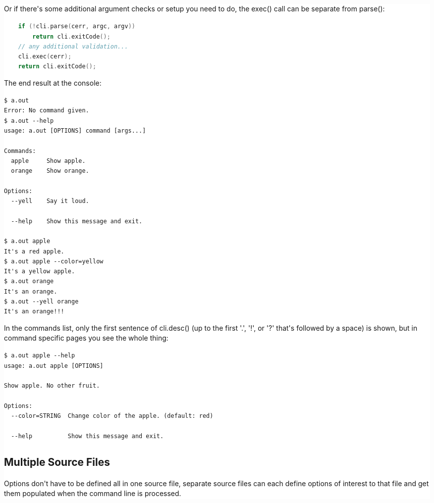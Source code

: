 Or if there's some additional argument checks or setup you need to do, the
exec() call can be separate from parse():
~~~ cpp
    if (!cli.parse(cerr, argc, argv))
        return cli.exitCode();
    // any additional validation...
    cli.exec(cerr);
    return cli.exitCode();
~~~

The end result at the console:
~~~ console
$ a.out
Error: No command given.
$ a.out --help
usage: a.out [OPTIONS] command [args...]

Commands:
  apple     Show apple.
  orange    Show orange.

Options:
  --yell    Say it loud.

  --help    Show this message and exit.

$ a.out apple
It's a red apple.
$ a.out apple --color=yellow
It's a yellow apple.
$ a.out orange
It's an orange.
$ a.out --yell orange
It's an orange!!!
~~~

In the commands list, only the first sentence of cli.desc() (up to the first
'.', '!', or '?' that's followed by a space) is shown, but in command specific
pages you see the whole thing:

~~~ console
$ a.out apple --help
usage: a.out apple [OPTIONS]

Show apple. No other fruit.

Options:
  --color=STRING  Change color of the apple. (default: red)

  --help          Show this message and exit.
~~~


## Multiple Source Files
Options don't have to be defined all in one source file, separate source
files can each define options of interest to that file and get them populated
when the command line is processed.
